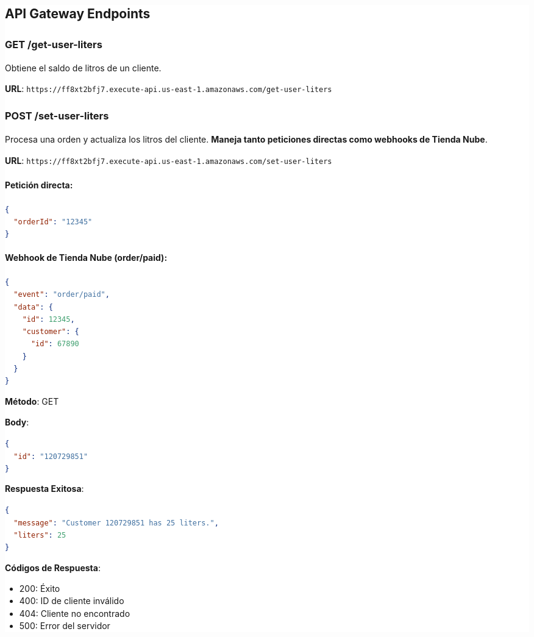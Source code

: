 ## API Gateway Endpoints

### GET /get-user-liters
Obtiene el saldo de litros de un cliente.

**URL**: `https://ff8xt2bfj7.execute-api.us-east-1.amazonaws.com/get-user-liters`

### POST /set-user-liters
Procesa una orden y actualiza los litros del cliente. **Maneja tanto peticiones directas como webhooks de Tienda Nube**.

**URL**: `https://ff8xt2bfj7.execute-api.us-east-1.amazonaws.com/set-user-liters`

#### Petición directa:
```json
{
  "orderId": "12345"
}
```

#### Webhook de Tienda Nube (order/paid):
```json
{
  "event": "order/paid",
  "data": {
    "id": 12345,
    "customer": {
      "id": 67890
    }
  }
}
```

**Método**: GET

**Body**:
```json
{
  "id": "120729851"
}
```

**Respuesta Exitosa**:
```json
{
  "message": "Customer 120729851 has 25 liters.",
  "liters": 25
}
```

**Códigos de Respuesta**:
- 200: Éxito
- 400: ID de cliente inválido
- 404: Cliente no encontrado
- 500: Error del servidor
